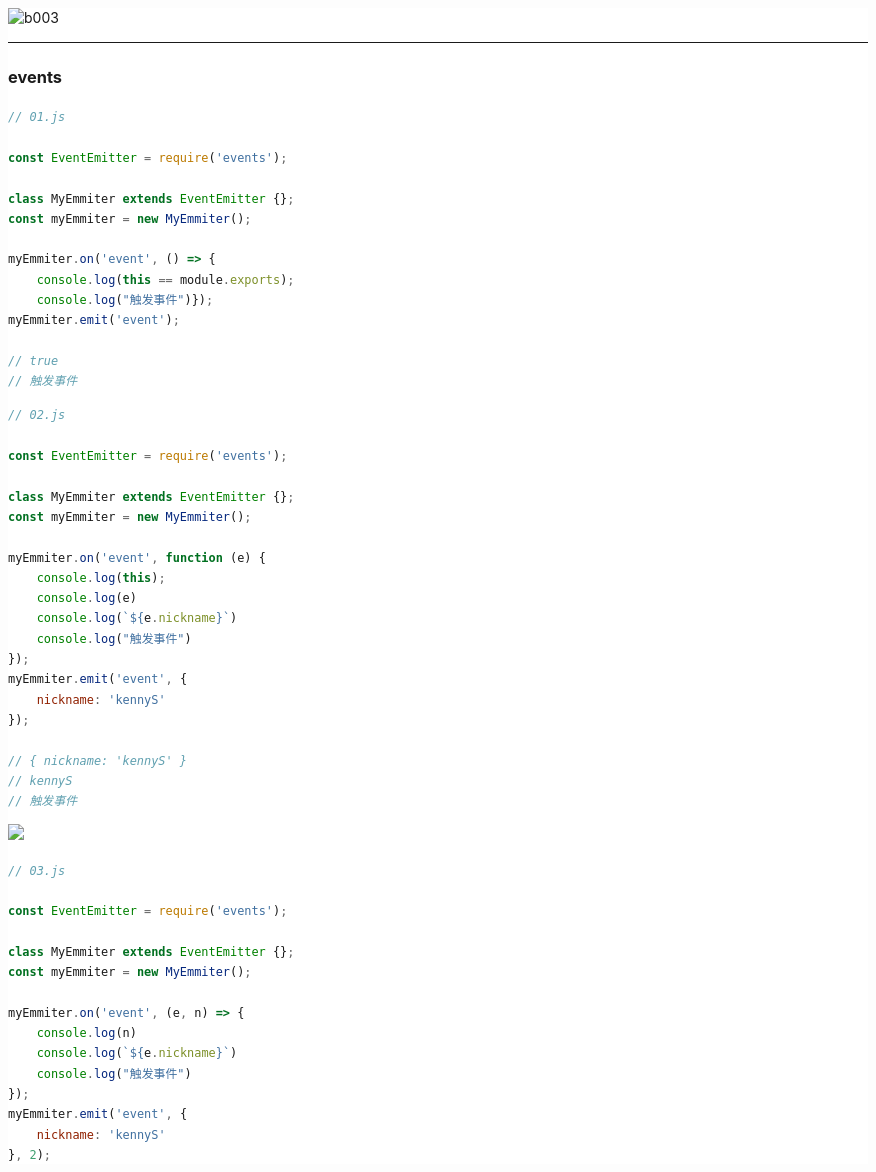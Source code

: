 ![b003](https://i.imagisk.com/images/2020/05/31/Code_N1bJ6Y7X91.png) 

------

### events

```js
// 01.js

const EventEmitter = require('events');

class MyEmmiter extends EventEmitter {};
const myEmmiter = new MyEmmiter();

myEmmiter.on('event', () => {
    console.log(this == module.exports);
    console.log("触发事件")});
myEmmiter.emit('event');

// true
// 触发事件
```

```js
// 02.js

const EventEmitter = require('events');

class MyEmmiter extends EventEmitter {};
const myEmmiter = new MyEmmiter();

myEmmiter.on('event', function (e) {
    console.log(this);
    console.log(e)
    console.log(`${e.nickname}`)
    console.log("触发事件")
});
myEmmiter.emit('event', {
    nickname: 'kennyS'
});

// { nickname: 'kennyS' }
// kennyS
// 触发事件
```

![](https://i.imagisk.com/images/2020/06/01/Code_ZNeP5PW9t1.png) 

```js
// 03.js

const EventEmitter = require('events');

class MyEmmiter extends EventEmitter {};
const myEmmiter = new MyEmmiter();

myEmmiter.on('event', (e, n) => {
    console.log(n)
    console.log(`${e.nickname}`)
    console.log("触发事件")
});
myEmmiter.emit('event', {
    nickname: 'kennyS'
}, 2);

```